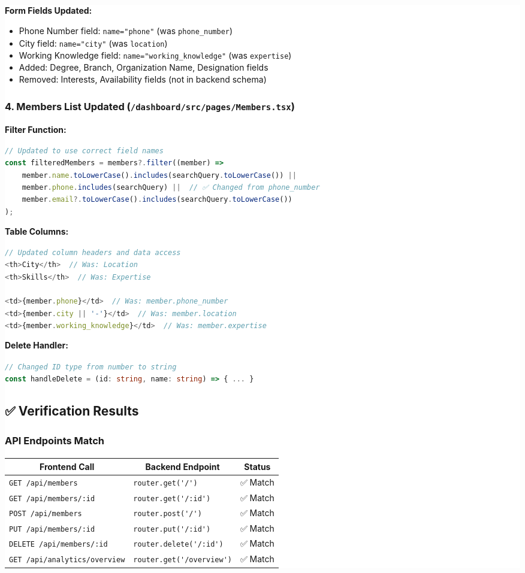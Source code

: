 
**Form Fields Updated:**
- Phone Number field: `name="phone"` (was `phone_number`)
- City field: `name="city"` (was `location`)
- Working Knowledge field: `name="working_knowledge"` (was `expertise`)
- Added: Degree, Branch, Organization Name, Designation fields
- Removed: Interests, Availability fields (not in backend schema)

### 4. Members List Updated (`/dashboard/src/pages/Members.tsx`)

**Filter Function:**
```typescript
// Updated to use correct field names
const filteredMembers = members?.filter((member) =>
    member.name.toLowerCase().includes(searchQuery.toLowerCase()) ||
    member.phone.includes(searchQuery) ||  // ✅ Changed from phone_number
    member.email?.toLowerCase().includes(searchQuery.toLowerCase())
);
```

**Table Columns:**
```typescript
// Updated column headers and data access
<th>City</th>  // Was: Location
<th>Skills</th>  // Was: Expertise

<td>{member.phone}</td>  // Was: member.phone_number
<td>{member.city || '-'}</td>  // Was: member.location
<td>{member.working_knowledge}</td>  // Was: member.expertise
```

**Delete Handler:**
```typescript
// Changed ID type from number to string
const handleDelete = (id: string, name: string) => { ... }
```

## ✅ Verification Results

### API Endpoints Match

| Frontend Call | Backend Endpoint | Status |
|--------------|------------------|--------|
| `GET /api/members` | `router.get('/')` | ✅ Match |
| `GET /api/members/:id` | `router.get('/:id')` | ✅ Match |
| `POST /api/members` | `router.post('/')` | ✅ Match |
| `PUT /api/members/:id` | `router.put('/:id')` | ✅ Match |
| `DELETE /api/members/:id` | `router.delete('/:id')` | ✅ Match |
| `GET /api/analytics/overview` | `router.get('/overview')` | ✅ Match |
